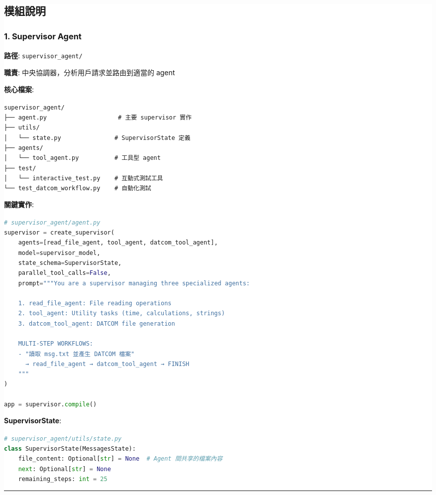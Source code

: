 
## 模組說明

### 1. Supervisor Agent

**路徑**: `supervisor_agent/`

**職責**: 中央協調器，分析用戶請求並路由到適當的 agent

**核心檔案**:
```
supervisor_agent/
├── agent.py                    # 主要 supervisor 實作
├── utils/
│   └── state.py               # SupervisorState 定義
├── agents/
│   └── tool_agent.py          # 工具型 agent
├── test/
│   └── interactive_test.py    # 互動式測試工具
└── test_datcom_workflow.py    # 自動化測試
```

**關鍵實作**:

```python
# supervisor_agent/agent.py
supervisor = create_supervisor(
    agents=[read_file_agent, tool_agent, datcom_tool_agent],
    model=supervisor_model,
    state_schema=SupervisorState,
    parallel_tool_calls=False,
    prompt="""You are a supervisor managing three specialized agents:

    1. read_file_agent: File reading operations
    2. tool_agent: Utility tasks (time, calculations, strings)
    3. datcom_tool_agent: DATCOM file generation

    MULTI-STEP WORKFLOWS:
    - "讀取 msg.txt 並產生 DATCOM 檔案"
      → read_file_agent → datcom_tool_agent → FINISH
    """
)

app = supervisor.compile()
```

**SupervisorState**:

```python
# supervisor_agent/utils/state.py
class SupervisorState(MessagesState):
    file_content: Optional[str] = None  # Agent 間共享的檔案內容
    next: Optional[str] = None
    remaining_steps: int = 25
```

---